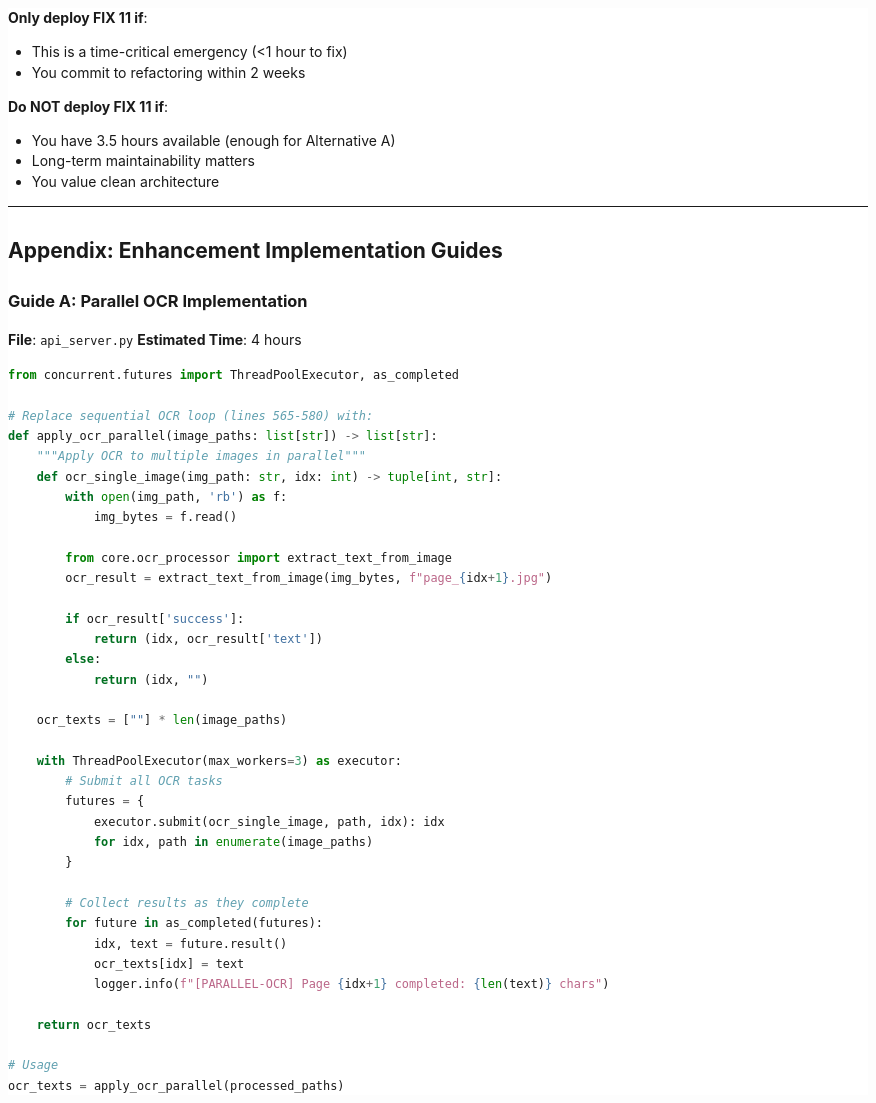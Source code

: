 **Only deploy FIX 11 if**:
- This is a time-critical emergency (<1 hour to fix)
- You commit to refactoring within 2 weeks

**Do NOT deploy FIX 11 if**:
- You have 3.5 hours available (enough for Alternative A)
- Long-term maintainability matters
- You value clean architecture

---

## Appendix: Enhancement Implementation Guides

### Guide A: Parallel OCR Implementation

**File**: `api_server.py`
**Estimated Time**: 4 hours

```python
from concurrent.futures import ThreadPoolExecutor, as_completed

# Replace sequential OCR loop (lines 565-580) with:
def apply_ocr_parallel(image_paths: list[str]) -> list[str]:
    """Apply OCR to multiple images in parallel"""
    def ocr_single_image(img_path: str, idx: int) -> tuple[int, str]:
        with open(img_path, 'rb') as f:
            img_bytes = f.read()

        from core.ocr_processor import extract_text_from_image
        ocr_result = extract_text_from_image(img_bytes, f"page_{idx+1}.jpg")

        if ocr_result['success']:
            return (idx, ocr_result['text'])
        else:
            return (idx, "")

    ocr_texts = [""] * len(image_paths)

    with ThreadPoolExecutor(max_workers=3) as executor:
        # Submit all OCR tasks
        futures = {
            executor.submit(ocr_single_image, path, idx): idx
            for idx, path in enumerate(image_paths)
        }

        # Collect results as they complete
        for future in as_completed(futures):
            idx, text = future.result()
            ocr_texts[idx] = text
            logger.info(f"[PARALLEL-OCR] Page {idx+1} completed: {len(text)} chars")

    return ocr_texts

# Usage
ocr_texts = apply_ocr_parallel(processed_paths)
```
